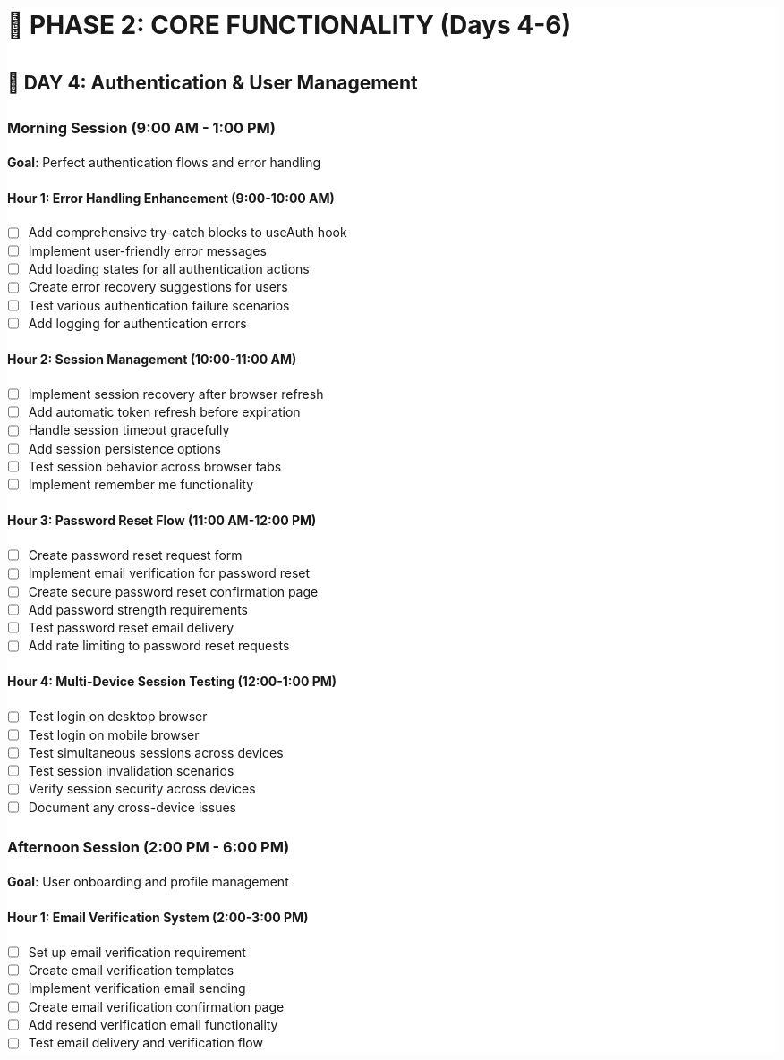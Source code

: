 
# 🚀 **PHASE 2: CORE FUNCTIONALITY (Days 4-6)**

## **📅 DAY 4: Authentication & User Management**

### **Morning Session (9:00 AM - 1:00 PM)**
**Goal**: Perfect authentication flows and error handling

#### **Hour 1: Error Handling Enhancement (9:00-10:00 AM)**
- [ ] Add comprehensive try-catch blocks to useAuth hook
- [ ] Implement user-friendly error messages
- [ ] Add loading states for all authentication actions
- [ ] Create error recovery suggestions for users
- [ ] Test various authentication failure scenarios
- [ ] Add logging for authentication errors

#### **Hour 2: Session Management (10:00-11:00 AM)**
- [ ] Implement session recovery after browser refresh
- [ ] Add automatic token refresh before expiration
- [ ] Handle session timeout gracefully
- [ ] Add session persistence options
- [ ] Test session behavior across browser tabs
- [ ] Implement remember me functionality

#### **Hour 3: Password Reset Flow (11:00 AM-12:00 PM)**
- [ ] Create password reset request form
- [ ] Implement email verification for password reset
- [ ] Create secure password reset confirmation page
- [ ] Add password strength requirements
- [ ] Test password reset email delivery
- [ ] Add rate limiting to password reset requests

#### **Hour 4: Multi-Device Session Testing (12:00-1:00 PM)**
- [ ] Test login on desktop browser
- [ ] Test login on mobile browser
- [ ] Test simultaneous sessions across devices
- [ ] Test session invalidation scenarios
- [ ] Verify session security across devices
- [ ] Document any cross-device issues

### **Afternoon Session (2:00 PM - 6:00 PM)**
**Goal**: User onboarding and profile management

#### **Hour 1: Email Verification System (2:00-3:00 PM)**
- [ ] Set up email verification requirement
- [ ] Create email verification templates
- [ ] Implement verification email sending
- [ ] Create email verification confirmation page
- [ ] Add resend verification email functionality
- [ ] Test email delivery and verification flow
